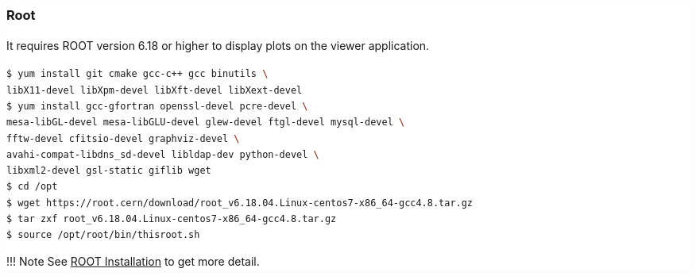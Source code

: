 ### Root

It requires ROOT version 6.18 or higher to display plots on the viewer application.

```bash
$ yum install git cmake gcc-c++ gcc binutils \
libX11-devel libXpm-devel libXft-devel libXext-devel
$ yum install gcc-gfortran openssl-devel pcre-devel \
mesa-libGL-devel mesa-libGLU-devel glew-devel ftgl-devel mysql-devel \
fftw-devel cfitsio-devel graphviz-devel \
avahi-compat-libdns_sd-devel libldap-dev python-devel \
libxml2-devel gsl-static giflib wget
$ cd /opt
$ wget https://root.cern/download/root_v6.18.04.Linux-centos7-x86_64-gcc4.8.tar.gz
$ tar zxf root_v6.18.04.Linux-centos7-x86_64-gcc4.8.tar.gz
$ source /opt/root/bin/thisroot.sh
```

!!! Note
    See [ROOT Installation](https://root.cern/install/) to get more detail.
